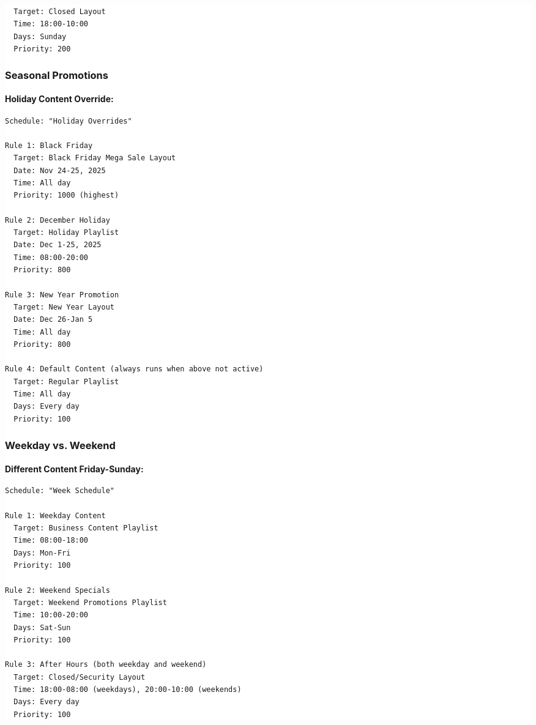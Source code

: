 ```
  Target: Closed Layout
  Time: 18:00-10:00
  Days: Sunday
  Priority: 200
```

### Seasonal Promotions

**Holiday Content Override:**

```
Schedule: "Holiday Overrides"

Rule 1: Black Friday
  Target: Black Friday Mega Sale Layout
  Date: Nov 24-25, 2025
  Time: All day
  Priority: 1000 (highest)

Rule 2: December Holiday
  Target: Holiday Playlist
  Date: Dec 1-25, 2025
  Time: 08:00-20:00
  Priority: 800

Rule 3: New Year Promotion
  Target: New Year Layout
  Date: Dec 26-Jan 5
  Time: All day
  Priority: 800

Rule 4: Default Content (always runs when above not active)
  Target: Regular Playlist
  Time: All day
  Days: Every day
  Priority: 100
```

### Weekday vs. Weekend

**Different Content Friday-Sunday:**

```
Schedule: "Week Schedule"

Rule 1: Weekday Content
  Target: Business Content Playlist
  Time: 08:00-18:00
  Days: Mon-Fri
  Priority: 100

Rule 2: Weekend Specials
  Target: Weekend Promotions Playlist
  Time: 10:00-20:00
  Days: Sat-Sun
  Priority: 100

Rule 3: After Hours (both weekday and weekend)
  Target: Closed/Security Layout
  Time: 18:00-08:00 (weekdays), 20:00-10:00 (weekends)
  Days: Every day
  Priority: 100
```
